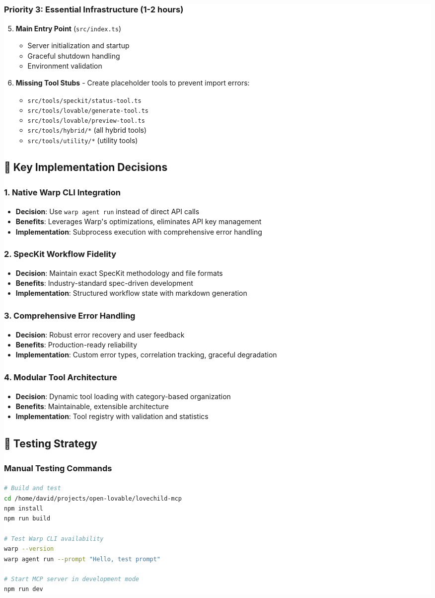 ### Priority 3: Essential Infrastructure (1-2 hours)
5. **Main Entry Point** (`src/index.ts`)
   - Server initialization and startup
   - Graceful shutdown handling
   - Environment validation

6. **Missing Tool Stubs** - Create placeholder tools to prevent import errors:
   - `src/tools/speckit/status-tool.ts`
   - `src/tools/lovable/generate-tool.ts`
   - `src/tools/lovable/preview-tool.ts`
   - `src/tools/hybrid/*` (all hybrid tools)
   - `src/tools/utility/*` (utility tools)

## 🔧 Key Implementation Decisions

### 1. Native Warp CLI Integration
- **Decision**: Use `warp agent run` instead of direct API calls
- **Benefits**: Leverages Warp's optimizations, eliminates API key management
- **Implementation**: Subprocess execution with comprehensive error handling

### 2. SpecKit Workflow Fidelity  
- **Decision**: Maintain exact SpecKit methodology and file formats
- **Benefits**: Industry-standard spec-driven development
- **Implementation**: Structured workflow state with markdown generation

### 3. Comprehensive Error Handling
- **Decision**: Robust error recovery and user feedback
- **Benefits**: Production-ready reliability
- **Implementation**: Custom error types, correlation tracking, graceful degradation

### 4. Modular Tool Architecture
- **Decision**: Dynamic tool loading with category-based organization
- **Benefits**: Maintainable, extensible architecture
- **Implementation**: Tool registry with validation and statistics

## 🎯 Testing Strategy

### Manual Testing Commands
```bash
# Build and test
cd /home/david/projects/open-lovable/lovechild-mcp
npm install
npm run build

# Test Warp CLI availability
warp --version
warp agent run --prompt "Hello, test prompt"

# Start MCP server in development mode
npm run dev
```
